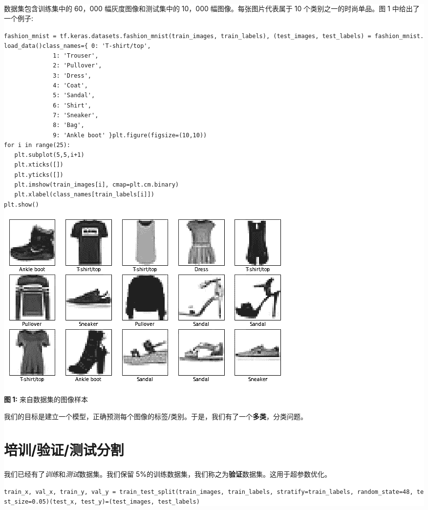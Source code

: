 数据集包含训练集中的 60，000 幅灰度图像和测试集中的 10，000 幅图像。每张图片代表属于 10 个类别之一的时尚单品。图 1 中给出了一个例子:

```
fashion_mnist = tf.keras.datasets.fashion_mnist(train_images, train_labels), (test_images, test_labels) = fashion_mnist.load_data()class_names={ 0: 'T-shirt/top',
              1: 'Trouser',
              2: 'Pullover',
              3: 'Dress',
              4: 'Coat',
              5: 'Sandal',
              6: 'Shirt',
              7: 'Sneaker',
              8: 'Bag',
              9: 'Ankle boot' }plt.figure(figsize=(10,10))
for i in range(25):
   plt.subplot(5,5,i+1)
   plt.xticks([])
   plt.yticks([])
   plt.imshow(train_images[i], cmap=plt.cm.binary)
   plt.xlabel(class_names[train_labels[i]])
plt.show()
```

![](img/1a1e280cc445a824b977176c8f2fb9bc.png)

**图 1:** 来自数据集的图像样本

我们的目标是建立一个模型，正确预测每个图像的标签/类别。于是，我们有了一个**多类**，分类问题。

# 培训/验证/测试分割

我们已经有了*训练*和*测试*数据集。我们保留 5%的训练数据集，我们称之为**验证**数据集。这用于超参数优化。

```
train_x, val_x, train_y, val_y = train_test_split(train_images, train_labels, stratify=train_labels, random_state=48, test_size=0.05)(test_x, test_y)=(test_images, test_labels)
```
